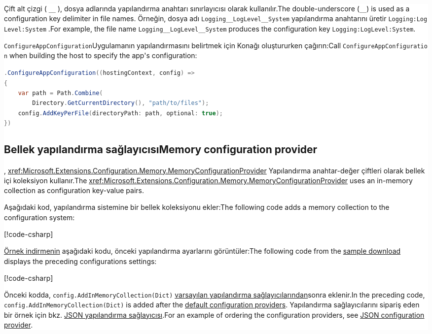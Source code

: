 <span data-ttu-id="a8d52-371">Çift alt çizgi ( `__` ), dosya adlarında yapılandırma anahtarı sınırlayıcısı olarak kullanılır.</span><span class="sxs-lookup"><span data-stu-id="a8d52-371">The double-underscore (`__`) is used as a configuration key delimiter in file names.</span></span> <span data-ttu-id="a8d52-372">Örneğin, dosya adı `Logging__LogLevel__System` yapılandırma anahtarını üretir `Logging:LogLevel:System` .</span><span class="sxs-lookup"><span data-stu-id="a8d52-372">For example, the file name `Logging__LogLevel__System` produces the configuration key `Logging:LogLevel:System`.</span></span>

<span data-ttu-id="a8d52-373">`ConfigureAppConfiguration`Uygulamanın yapılandırmasını belirtmek için Konağı oluştururken çağırın:</span><span class="sxs-lookup"><span data-stu-id="a8d52-373">Call `ConfigureAppConfiguration` when building the host to specify the app's configuration:</span></span>

```csharp
.ConfigureAppConfiguration((hostingContext, config) =>
{
    var path = Path.Combine(
        Directory.GetCurrentDirectory(), "path/to/files");
    config.AddKeyPerFile(directoryPath: path, optional: true);
})
```

<a name="mcp"></a>

## <a name="memory-configuration-provider"></a><span data-ttu-id="a8d52-374">Bellek yapılandırma sağlayıcısı</span><span class="sxs-lookup"><span data-stu-id="a8d52-374">Memory configuration provider</span></span>

<span data-ttu-id="a8d52-375">, <xref:Microsoft.Extensions.Configuration.Memory.MemoryConfigurationProvider> Yapılandırma anahtar-değer çiftleri olarak bellek içi koleksiyon kullanır.</span><span class="sxs-lookup"><span data-stu-id="a8d52-375">The <xref:Microsoft.Extensions.Configuration.Memory.MemoryConfigurationProvider> uses an in-memory collection as configuration key-value pairs.</span></span>

<span data-ttu-id="a8d52-376">Aşağıdaki kod, yapılandırma sistemine bir bellek koleksiyonu ekler:</span><span class="sxs-lookup"><span data-stu-id="a8d52-376">The following code adds a memory collection to the configuration system:</span></span>

[!code-csharp[](index/samples/3.x/ConfigSample/ProgramArray.cs?name=snippet6)]

<span data-ttu-id="a8d52-377">[Örnek indirmenin](https://github.com/dotnet/AspNetCore.Docs/tree/master/aspnetcore/fundamentals/configuration/index/samples/3.x/ConfigSample) aşağıdaki kodu, önceki yapılandırma ayarlarını görüntüler:</span><span class="sxs-lookup"><span data-stu-id="a8d52-377">The following code from the [sample download](https://github.com/dotnet/AspNetCore.Docs/tree/master/aspnetcore/fundamentals/configuration/index/samples/3.x/ConfigSample) displays the preceding configurations settings:</span></span>

[!code-csharp[](index/samples/3.x/ConfigSample/Pages/Test.cshtml.cs?name=snippet)]

<span data-ttu-id="a8d52-378">Önceki kodda, `config.AddInMemoryCollection(Dict)` [varsayılan yapılandırma sağlayıcılarından](#default)sonra eklenir.</span><span class="sxs-lookup"><span data-stu-id="a8d52-378">In the preceding code, `config.AddInMemoryCollection(Dict)` is added after the [default configuration providers](#default).</span></span> <span data-ttu-id="a8d52-379">Yapılandırma sağlayıcılarını sipariş eden bir örnek için bkz. [JSON yapılandırma sağlayıcısı](#jcp).</span><span class="sxs-lookup"><span data-stu-id="a8d52-379">For an example of ordering the configuration providers, see [JSON configuration provider](#jcp).</span></span>
